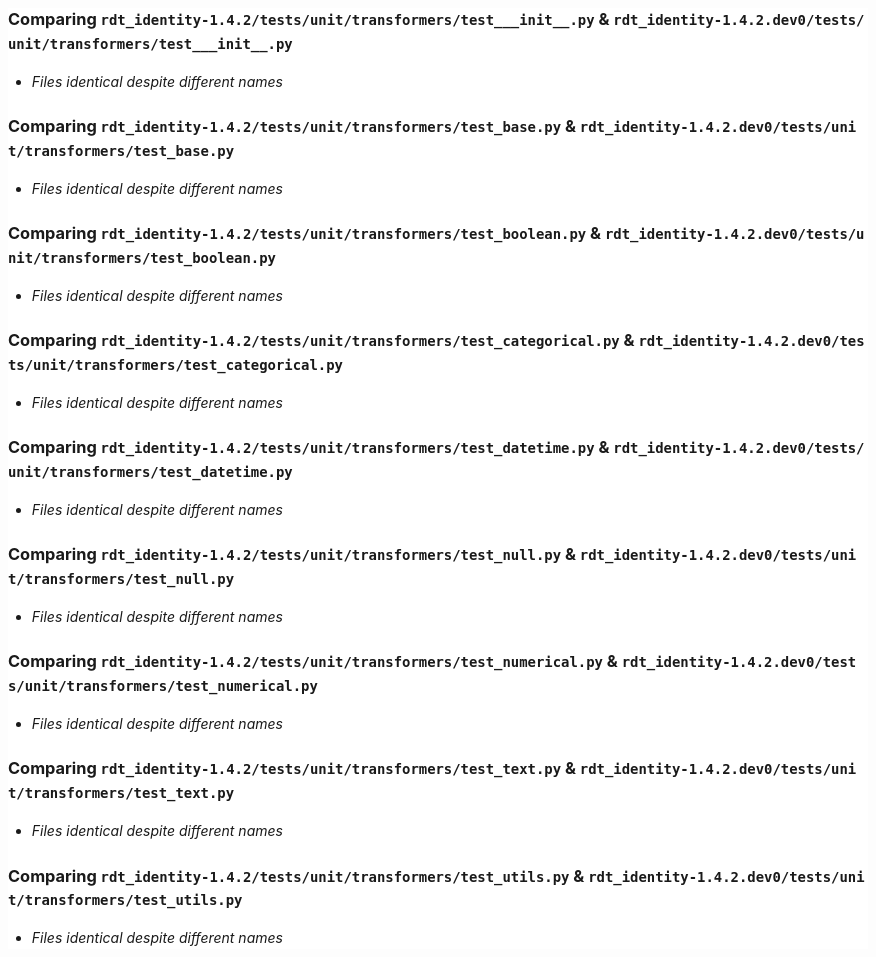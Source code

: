 ### Comparing `rdt_identity-1.4.2/tests/unit/transformers/test___init__.py` & `rdt_identity-1.4.2.dev0/tests/unit/transformers/test___init__.py`

 * *Files identical despite different names*

### Comparing `rdt_identity-1.4.2/tests/unit/transformers/test_base.py` & `rdt_identity-1.4.2.dev0/tests/unit/transformers/test_base.py`

 * *Files identical despite different names*

### Comparing `rdt_identity-1.4.2/tests/unit/transformers/test_boolean.py` & `rdt_identity-1.4.2.dev0/tests/unit/transformers/test_boolean.py`

 * *Files identical despite different names*

### Comparing `rdt_identity-1.4.2/tests/unit/transformers/test_categorical.py` & `rdt_identity-1.4.2.dev0/tests/unit/transformers/test_categorical.py`

 * *Files identical despite different names*

### Comparing `rdt_identity-1.4.2/tests/unit/transformers/test_datetime.py` & `rdt_identity-1.4.2.dev0/tests/unit/transformers/test_datetime.py`

 * *Files identical despite different names*

### Comparing `rdt_identity-1.4.2/tests/unit/transformers/test_null.py` & `rdt_identity-1.4.2.dev0/tests/unit/transformers/test_null.py`

 * *Files identical despite different names*

### Comparing `rdt_identity-1.4.2/tests/unit/transformers/test_numerical.py` & `rdt_identity-1.4.2.dev0/tests/unit/transformers/test_numerical.py`

 * *Files identical despite different names*

### Comparing `rdt_identity-1.4.2/tests/unit/transformers/test_text.py` & `rdt_identity-1.4.2.dev0/tests/unit/transformers/test_text.py`

 * *Files identical despite different names*

### Comparing `rdt_identity-1.4.2/tests/unit/transformers/test_utils.py` & `rdt_identity-1.4.2.dev0/tests/unit/transformers/test_utils.py`

 * *Files identical despite different names*

